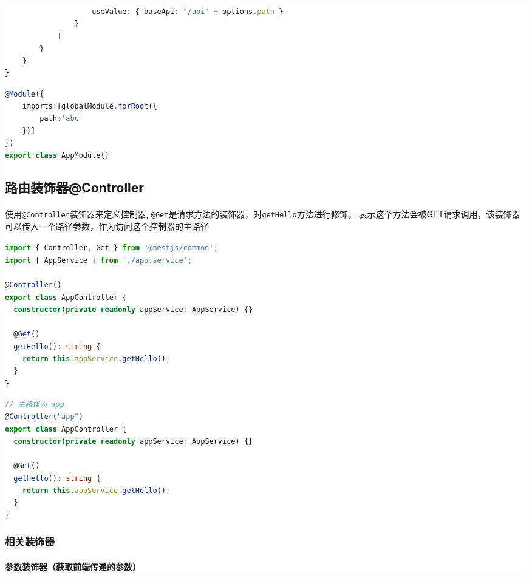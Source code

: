 ```ts
                    useValue: { baseApi: "/api" + options.path }
                }
            ]
        }
    }
}
```

```ts
@Module({
    imports:[globalModule.forRoot({
        path:'abc'
    })]
})
export class AppModule{}
```

## 路由装饰器@Controller

使用`@Controller`装饰器来定义控制器, `@Get`是请求方法的装饰器，对`getHello`方法进行修饰， 表示这个方法会被GET请求调用，该装饰器可以传入一个路径参数，作为访问这个控制器的主路径

```ts
import { Controller, Get } from '@nestjs/common';
import { AppService } from './app.service';

@Controller()
export class AppController {
  constructor(private readonly appService: AppService) {}

  @Get()
  getHello(): string {
    return this.appService.getHello();
  }
}
```

```ts
// 主路径为 app
@Controller("app")
export class AppController {
  constructor(private readonly appService: AppService) {}

  @Get()
  getHello(): string {
    return this.appService.getHello();
  }
}
```

### 相关装饰器

#### 参数装饰器（获取前端传递的参数）
